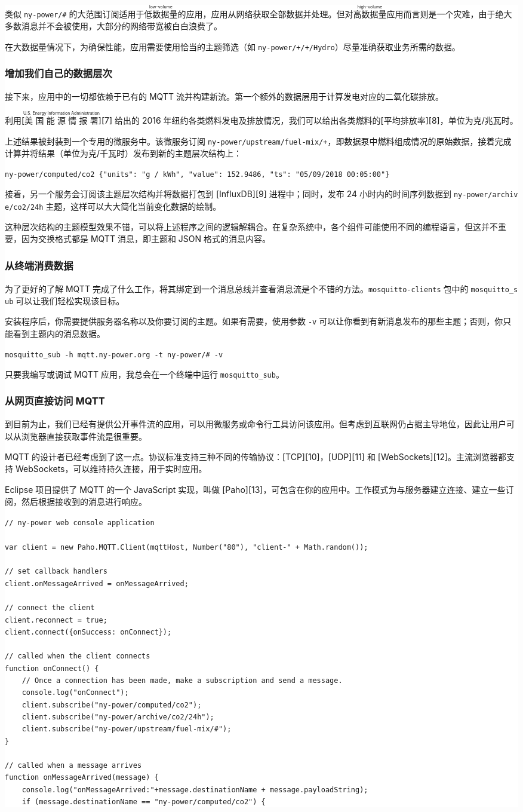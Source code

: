类似 `ny-power/#` 的大范围订阅适用于<ruby>低数据量<rt>low-volume</rt></ruby>的应用，应用从网络获取全部数据并处理。但对<ruby>高数据量<rt>high-volume</rt></ruby>应用而言则是一个灾难，由于绝大多数消息并不会被使用，大部分的网络带宽被白白浪费了。

在大数据量情况下，为确保性能，应用需要使用恰当的主题筛选（如 `ny-power/+/+/Hydro`）尽量准确获取业务所需的数据。

### 增加我们自己的数据层次

接下来，应用中的一切都依赖于已有的 MQTT 流并构建新流。第一个额外的数据层用于计算发电对应的二氧化碳排放。

利用[<ruby>美国能源情报署<rt>U.S. Energy Information Administration</rt></ruby>][7] 给出的 2016 年纽约各类燃料发电及排放情况，我们可以给出各类燃料的[平均排放率][8]，单位为克/兆瓦时。

上述结果被封装到一个专用的微服务中。该微服务订阅 `ny-power/upstream/fuel-mix/+`，即数据泵中燃料组成情况的原始数据，接着完成计算并将结果（单位为克/千瓦时）发布到新的主题层次结构上：
```
ny-power/computed/co2 {"units": "g / kWh", "value": 152.9486, "ts": "05/09/2018 00:05:00"}
```

接着，另一个服务会订阅该主题层次结构并将数据打包到 [InfluxDB][9] 进程中；同时，发布 24 小时内的时间序列数据到 `ny-power/archive/co2/24h` 主题，这样可以大大简化当前变化数据的绘制。

这种层次结构的主题模型效果不错，可以将上述程序之间的逻辑解耦合。在复杂系统中，各个组件可能使用不同的编程语言，但这并不重要，因为交换格式都是 MQTT 消息，即主题和 JSON 格式的消息内容。

### 从终端消费数据

为了更好的了解 MQTT 完成了什么工作，将其绑定到一个消息总线并查看消息流是个不错的方法。`mosquitto-clients` 包中的 `mosquitto_sub` 可以让我们轻松实现该目标。

安装程序后，你需要提供服务器名称以及你要订阅的主题。如果有需要，使用参数 `-v` 可以让你看到有新消息发布的那些主题；否则，你只能看到主题内的消息数据。

```
mosquitto_sub -h mqtt.ny-power.org -t ny-power/# -v

```

只要我编写或调试 MQTT 应用，我总会在一个终端中运行 `mosquitto_sub`。

### 从网页直接访问 MQTT

到目前为止，我们已经有提供公开事件流的应用，可以用微服务或命令行工具访问该应用。但考虑到互联网仍占据主导地位，因此让用户可以从浏览器直接获取事件流是很重要。

MQTT 的设计者已经考虑到了这一点。协议标准支持三种不同的传输协议：[TCP][10]，[UDP][11] 和 [WebSockets][12]。主流浏览器都支持 WebSockets，可以维持持久连接，用于实时应用。

Eclipse 项目提供了 MQTT 的一个 JavaScript 实现，叫做 [Paho][13]，可包含在你的应用中。工作模式为与服务器建立连接、建立一些订阅，然后根据接收到的消息进行响应。

```
// ny-power web console application

var client = new Paho.MQTT.Client(mqttHost, Number("80"), "client-" + Math.random());

// set callback handlers
client.onMessageArrived = onMessageArrived;

// connect the client
client.reconnect = true;
client.connect({onSuccess: onConnect});

// called when the client connects
function onConnect() {
    // Once a connection has been made, make a subscription and send a message.
    console.log("onConnect");
    client.subscribe("ny-power/computed/co2");
    client.subscribe("ny-power/archive/co2/24h");
    client.subscribe("ny-power/upstream/fuel-mix/#");
}

// called when a message arrives
function onMessageArrived(message) {
    console.log("onMessageArrived:"+message.destinationName + message.payloadString);
    if (message.destinationName == "ny-power/computed/co2") {
```